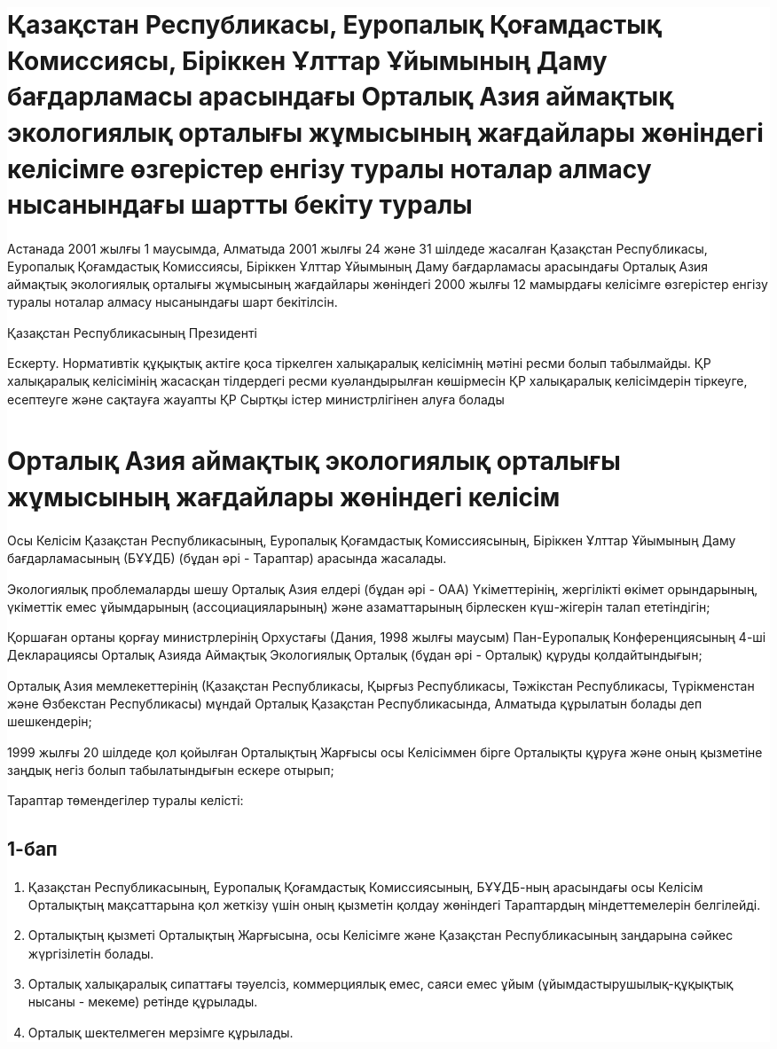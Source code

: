 # Қазақстан Республикасы, Еуропалық Қоғамдастық Комиссиясы, Бiрiккен Ұлттар Ұйымының Даму бағдарламасы арасындағы Орталық Азия аймақтық экологиялық орталығы жұмысының жағдайлары жөнiндегi келiсiмге өзгерiстер енгiзу туралы ноталар алмасу нысанындағы шартты бекiту туралы

Астанада 2001 жылғы 1 маусымда, Алматыда 2001 жылғы 24 және 31 шiлдеде жасалған Қазақстан Республикасы, Еуропалық Қоғамдастық Комиссиясы, Бiрiккен Ұлттар Ұйымының Даму бағдарламасы арасындағы Орталық Азия аймақтық экологиялық орталығы жұмысының жағдайлары жөнiндегi 2000 жылғы 12 мамырдағы келiсiмге өзгерiстер енгiзу туралы ноталар алмасу нысанындағы шарт бекiтiлсiн.

Қазақстан Республикасының Президентi

Ескерту. Нормативтік құқықтық актіге қоса тіркелген халықаралық келісімнің мәтіні ресми болып табылмайды. ҚР халықаралық келісімінің жасасқан тілдердегі ресми куәландырылған көшірмесін ҚР халықаралық келісімдерін тіркеуге, есептеуге және сақтауға жауапты ҚР Сыртқы істер министрлігінен алуға болады

# Орталық Азия аймақтық экологиялық орталығы жұмысының жағдайлары жөнiндегi келiсiм

Осы Келiсiм Қазақстан Республикасының, Еуропалық Қоғамдастық Комиссиясының, Бiрiккен Ұлттар Ұйымының Даму бағдарламасының (БҰҰДБ) (бұдан әрi - Тараптар) арасында жасалады.

Экологиялық проблемаларды шешу Орталық Азия елдерi (бұдан әрi - ОАА) Yкiметтерiнiң, жергіліктi өкiмет орындарының, үкіметтiк емес ұйымдарының (ассоциацияларының) және азаматтарының бiрлескен күш-жiгерiн талап ететiндiгiн;

Қоршаған ортаны қорғау министрлерінiң Орхустағы (Дания, 1998 жылғы маусым) Пан-Еуропалық Конференциясының 4-шi Декларациясы Орталық Азияда Аймақтық Экологиялық Орталық (бұдан әрi - Орталық) құруды қолдайтындығын;

Орталық Азия мемлекеттерiнің (Қазақстан Республикасы, Қырғыз Республикасы, Тәжiкстан Республикасы, Түрiкменстан және Өзбекстан Республикасы) мұндай Орталық Қазақстан Республикасында, Алматыда құрылатын болады деп шешкендерiн;

1999 жылғы 20 шiлдеде қол қойылған Орталықтың Жарғысы осы Келiсiммен бiрге Орталықты құруға және оның қызметiне заңдық негiз болып табылатындығын ескере отырып;

Тараптар төмендегiлер туралы келісті:

## 1-бап

1. Қазақстан Республикасының, Еуропалық Қоғамдастық Комиссиясының, БҰҰДБ-ның арасындағы осы Келiсiм Орталықтың мақсаттарына қол жеткiзу үшiн оның қызметін қолдау жөнiндегi Тараптардың мiндеттемелерiн белгiлейдi.

2. Орталықтың қызметi Орталықтың Жарғысына, осы Келiсiмге және Қазақстан Республикасының заңдарына сәйкес жүргiзiлетiн болады.

3. Орталық халықаралық сипаттағы тәуелсiз, коммерциялық емес, саяси емес ұйым (ұйымдастырушылық-құқықтық нысаны - мекеме) ретiнде құрылады.

4. Орталық шектелмеген мерзiмге құрылады.
